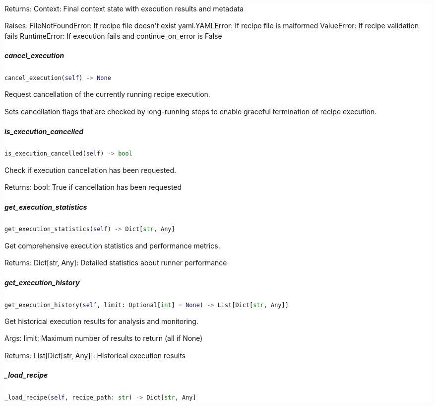Returns:
    Context: Final context state with execution results and metadata
    
Raises:
    FileNotFoundError: If recipe file doesn't exist
    yaml.YAMLError: If recipe file is malformed
    ValueError: If recipe validation fails
    RuntimeError: If execution fails and continue_on_error is False

##### cancel_execution

```python
cancel_execution(self) -> None
```

Request cancellation of the currently running recipe execution.

Sets cancellation flags that are checked by long-running steps
to enable graceful termination of recipe execution.

##### is_execution_cancelled

```python
is_execution_cancelled(self) -> bool
```

Check if execution cancellation has been requested.

Returns:
    bool: True if cancellation has been requested

##### get_execution_statistics

```python
get_execution_statistics(self) -> Dict[str, Any]
```

Get comprehensive execution statistics and performance metrics.

Returns:
    Dict[str, Any]: Detailed statistics about runner performance

##### get_execution_history

```python
get_execution_history(self, limit: Optional[int] = None) -> List[Dict[str, Any]]
```

Get historical execution results for analysis and monitoring.

Args:
    limit: Maximum number of results to return (all if None)
    
Returns:
    List[Dict[str, Any]]: Historical execution results

##### _load_recipe

```python
_load_recipe(self, recipe_path: str) -> Dict[str, Any]
```

